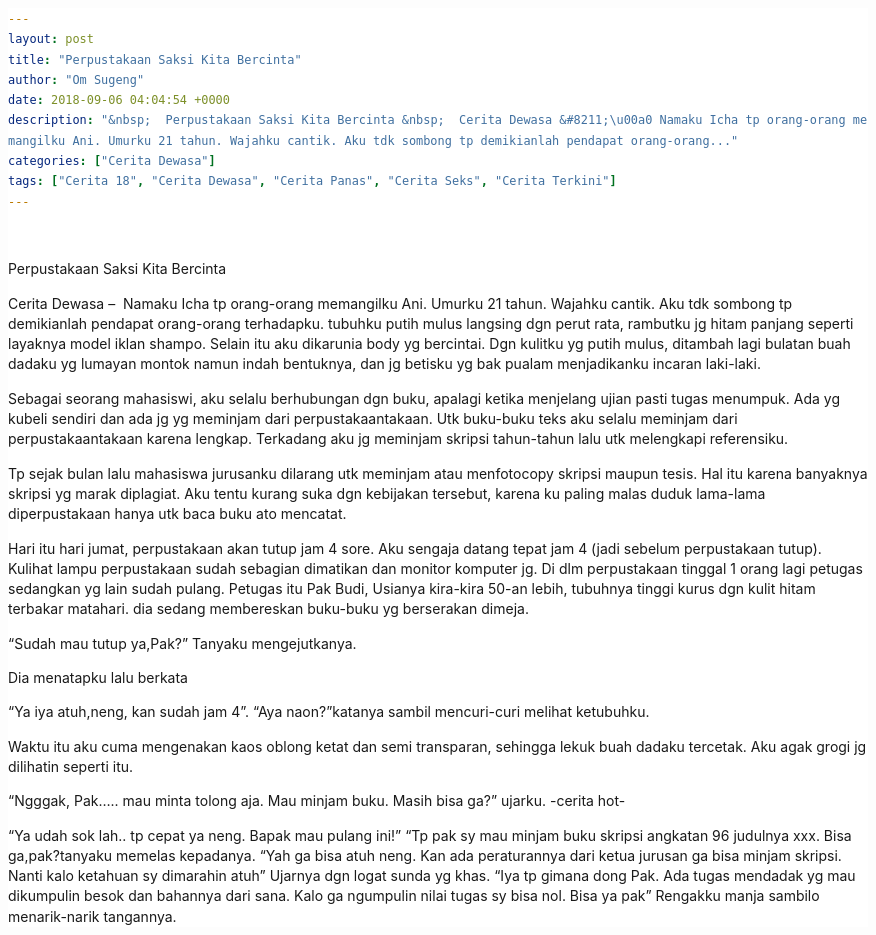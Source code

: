 ```yaml
---
layout: post
title: "Perpustakaan Saksi Kita Bercinta"
author: "Om Sugeng"
date: 2018-09-06 04:04:54 +0000
description: "&nbsp;  Perpustakaan Saksi Kita Bercinta &nbsp;  Cerita Dewasa &#8211;\u00a0 Namaku Icha tp orang-orang memangilku Ani. Umurku 21 tahun. Wajahku cantik. Aku tdk sombong tp demikianlah pendapat orang-orang..."
categories: ["Cerita Dewasa"]
tags: ["Cerita 18", "Cerita Dewasa", "Cerita Panas", "Cerita Seks", "Cerita Terkini"]
---
```


&nbsp;

Perpustakaan Saksi Kita Bercinta
&nbsp;

Cerita Dewasa &#8211;  Namaku Icha tp orang-orang memangilku Ani. Umurku 21 tahun. Wajahku cantik. Aku tdk sombong tp demikianlah pendapat orang-orang terhadapku. tubuhku putih mulus langsing dgn perut rata, rambutku jg hitam panjang seperti layaknya model iklan shampo. Selain itu aku dikarunia body yg bercintai. Dgn kulitku yg putih mulus, ditambah lagi bulatan buah dadaku yg lumayan montok namun indah bentuknya, dan jg betisku yg bak pualam menjadikanku incaran laki-laki.

Sebagai seorang mahasiswi, aku selalu berhubungan dgn buku, apalagi ketika menjelang ujian pasti tugas menumpuk. Ada yg kubeli sendiri dan ada jg yg meminjam dari perpustakaantakaan. Utk buku-buku teks aku selalu meminjam dari perpustakaantakaan karena lengkap. Terkadang aku jg meminjam skripsi tahun-tahun lalu utk melengkapi referensiku.

Tp sejak bulan lalu mahasiswa jurusanku dilarang utk meminjam atau menfotocopy skripsi maupun tesis. Hal itu karena banyaknya skripsi yg marak diplagiat. Aku tentu kurang suka dgn kebijakan tersebut, karena ku paling malas duduk lama-lama diperpustakaan hanya utk baca buku ato mencatat.

Hari itu hari jumat, perpustakaan akan tutup jam 4 sore. Aku sengaja datang tepat jam 4 (jadi sebelum perpustakaan tutup). Kulihat lampu perpustakaan sudah sebagian dimatikan dan monitor komputer jg. Di dlm perpustakaan tinggal 1 orang lagi petugas sedangkan yg lain sudah pulang. Petugas itu Pak Budi, Usianya kira-kira 50-an lebih, tubuhnya tinggi kurus dgn kulit hitam terbakar matahari. dia sedang membereskan buku-buku yg berserakan dimeja.

“Sudah mau tutup ya,Pak?” Tanyaku mengejutkanya.

Dia menatapku lalu berkata

“Ya iya atuh,neng, kan sudah jam 4”.
“Aya naon?”katanya sambil mencuri-curi melihat ketubuhku.

Waktu itu aku cuma mengenakan kaos oblong ketat dan semi transparan, sehingga lekuk buah dadaku tercetak. Aku agak grogi jg dilihatin seperti itu.

“Ngggak, Pak….. mau minta tolong aja. Mau minjam buku. Masih bisa ga?” ujarku. -cerita hot-

“Ya udah sok lah.. tp cepat ya neng. Bapak mau pulang ini!”
“Tp pak sy mau minjam buku skripsi angkatan 96 judulnya xxx. Bisa ga,pak?tanyaku memelas kepadanya.
“Yah ga bisa atuh neng. Kan ada peraturannya dari ketua jurusan ga bisa minjam skripsi. Nanti kalo ketahuan sy dimarahin atuh” Ujarnya dgn logat sunda yg khas.
“Iya tp gimana dong Pak. Ada tugas mendadak yg mau dikumpulin besok dan bahannya dari sana. Kalo ga ngumpulin nilai tugas sy bisa nol. Bisa ya pak” Rengakku manja sambilo menarik-narik tangannya.
